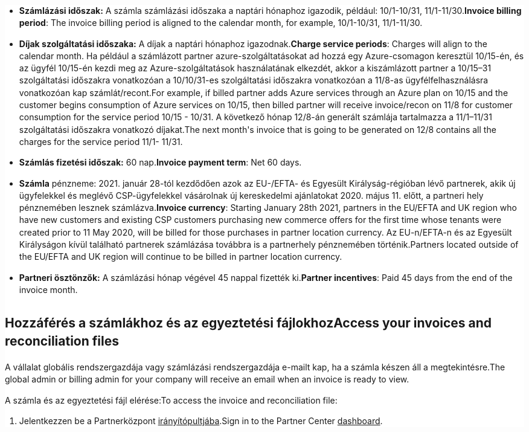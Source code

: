 - <span data-ttu-id="df421-109">**Számlázási időszak:** A számla számlázási időszaka a naptári hónaphoz igazodik, például: 10/1-10/31, 11/1-11/30.</span><span class="sxs-lookup"><span data-stu-id="df421-109">**Invoice billing period**: The invoice billing period is aligned to the calendar month, for example,  10/1-10/31, 11/1-11/30.</span></span>

- <span data-ttu-id="df421-110">**Díjak szolgáltatási időszaka:** A díjak a naptári hónaphoz igazodnak.</span><span class="sxs-lookup"><span data-stu-id="df421-110">**Charge service periods**: Charges will align to the calendar month.</span></span> <span data-ttu-id="df421-111">Ha például a számlázott partner azure-szolgáltatásokat ad hozzá egy Azure-csomagon keresztül 10/15-én, és az ügyfél 10/15-én kezdi meg az Azure-szolgáltatások használatának elkezdét, akkor a kiszámlázott partner a 10/15–31 szolgáltatási időszakra vonatkozóan a 10/10/31-es szolgáltatási időszakra vonatkozóan a 11/8-as ügyfélfelhasználásra vonatkozóan kap számlát/recont.</span><span class="sxs-lookup"><span data-stu-id="df421-111">For example, if billed partner adds Azure services through an Azure plan on 10/15 and the customer begins consumption of Azure services on 10/15, then billed partner will receive invoice/recon on 11/8 for customer consumption for the service period 10/15 - 10/31.</span></span> <span data-ttu-id="df421-112">A következő hónap 12/8-án generált számlája tartalmazza a 11/1–11/31 szolgáltatási időszakra vonatkozó díjakat.</span><span class="sxs-lookup"><span data-stu-id="df421-112">The next month's invoice that is going to be generated on 12/8 contains all the charges for the service period 11/1- 11/31.</span></span>

- <span data-ttu-id="df421-113">**Számlás fizetési időszak:** 60 nap.</span><span class="sxs-lookup"><span data-stu-id="df421-113">**Invoice payment term**: Net 60 days.</span></span>

- <span data-ttu-id="df421-114">**Számla** pénzneme: 2021. január 28-tól kezdődően azok az EU-/EFTA- és Egyesült Királyság-régióban lévő partnerek, akik új ügyfelekkel és meglévő CSP-ügyfelekkel vásárolnak új kereskedelmi ajánlatokat 2020. május 11. előtt, a partneri hely pénznemében lesznek számlázva.</span><span class="sxs-lookup"><span data-stu-id="df421-114">**Invoice currency**: Starting January 28th 2021, partners in the EU/EFTA and UK region who have new customers and existing CSP customers purchasing new commerce offers for the first time whose tenants were created prior to 11 May 2020, will be billed for those purchases in partner location currency.</span></span> <span data-ttu-id="df421-115">Az EU-n/EFTA-n és az Egyesült Királyságon kívül található partnerek számlázása továbbra is a partnerhely pénznemében történik.</span><span class="sxs-lookup"><span data-stu-id="df421-115">Partners located outside of the EU/EFTA and UK region will continue to be billed in partner location currency.</span></span>

- <span data-ttu-id="df421-116">**Partneri ösztönzők:** A számlázási hónap végével 45 nappal fizették ki.</span><span class="sxs-lookup"><span data-stu-id="df421-116">**Partner incentives**: Paid 45 days from the end of the invoice month.</span></span>

## <a name="access-your-invoices-and-reconciliation-files"></a><span data-ttu-id="df421-117">Hozzáférés a számlákhoz és az egyeztetési fájlokhoz</span><span class="sxs-lookup"><span data-stu-id="df421-117">Access your invoices and reconciliation files</span></span>

<span data-ttu-id="df421-118">A vállalat globális rendszergazdája vagy számlázási rendszergazdája e-mailt kap, ha a számla készen áll a megtekintésre.</span><span class="sxs-lookup"><span data-stu-id="df421-118">The global admin or billing admin for your company will receive an email when an invoice is ready to view.</span></span>

<span data-ttu-id="df421-119">A számla és az egyeztetési fájl elérése:</span><span class="sxs-lookup"><span data-stu-id="df421-119">To access the invoice and reconciliation file:</span></span>

1. <span data-ttu-id="df421-120">Jelentkezzen be a Partnerközpont [irányítópultjába](https://partner.microsoft.com/dashboard/).</span><span class="sxs-lookup"><span data-stu-id="df421-120">Sign in to the Partner Center [dashboard](https://partner.microsoft.com/dashboard/).</span></span>
